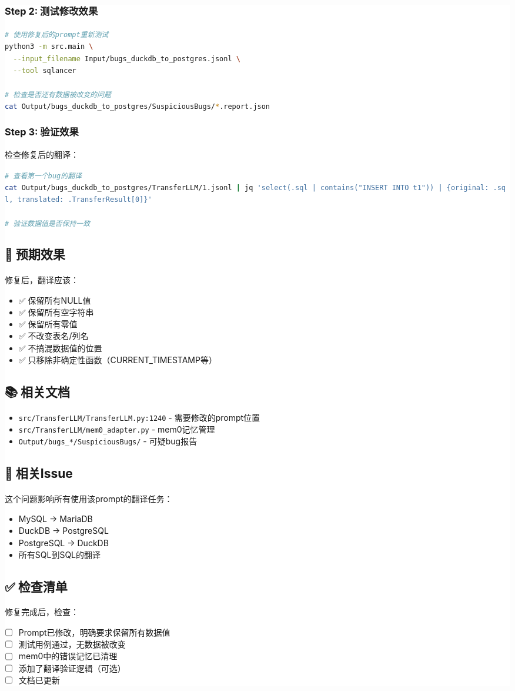 ### Step 2: 测试修改效果

```bash
# 使用修复后的prompt重新测试
python3 -m src.main \
  --input_filename Input/bugs_duckdb_to_postgres.jsonl \
  --tool sqlancer

# 检查是否还有数据被改变的问题
cat Output/bugs_duckdb_to_postgres/SuspiciousBugs/*.report.json
```

### Step 3: 验证效果

检查修复后的翻译：
```bash
# 查看第一个bug的翻译
cat Output/bugs_duckdb_to_postgres/TransferLLM/1.jsonl | jq 'select(.sql | contains("INSERT INTO t1")) | {original: .sql, translated: .TransferResult[0]}'

# 验证数据值是否保持一致
```

## 🎯 预期效果

修复后，翻译应该：
- ✅ 保留所有NULL值
- ✅ 保留所有空字符串
- ✅ 保留所有零值
- ✅ 不改变表名/列名
- ✅ 不搞混数据值的位置
- ✅ 只移除非确定性函数（CURRENT_TIMESTAMP等）

## 📚 相关文档

- `src/TransferLLM/TransferLLM.py:1240` - 需要修改的prompt位置
- `src/TransferLLM/mem0_adapter.py` - mem0记忆管理
- `Output/bugs_*/SuspiciousBugs/` - 可疑bug报告

## 🔗 相关Issue

这个问题影响所有使用该prompt的翻译任务：
- MySQL → MariaDB
- DuckDB → PostgreSQL
- PostgreSQL → DuckDB
- 所有SQL到SQL的翻译

## ✅ 检查清单

修复完成后，检查：
- [ ] Prompt已修改，明确要求保留所有数据值
- [ ] 测试用例通过，无数据被改变
- [ ] mem0中的错误记忆已清理
- [ ] 添加了翻译验证逻辑（可选）
- [ ] 文档已更新
